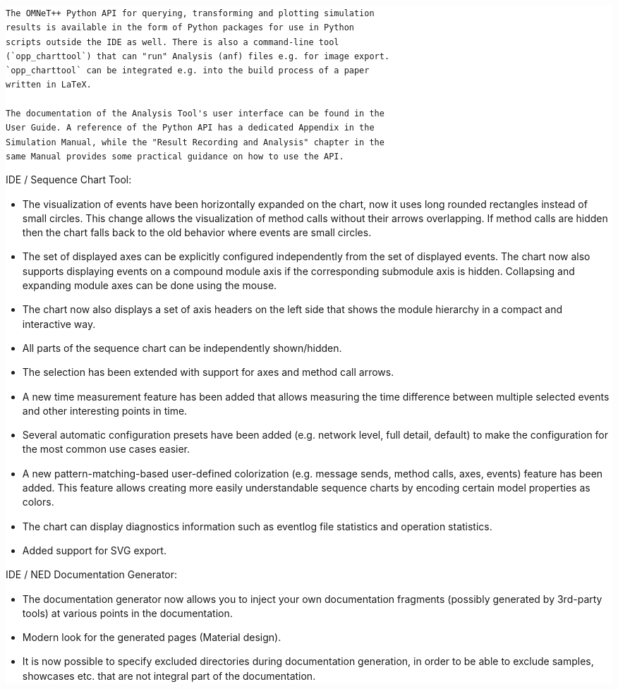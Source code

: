     The OMNeT++ Python API for querying, transforming and plotting simulation
    results is available in the form of Python packages for use in Python
    scripts outside the IDE as well. There is also a command-line tool
    (`opp_charttool`) that can "run" Analysis (anf) files e.g. for image export.
    `opp_charttool` can be integrated e.g. into the build process of a paper
    written in LaTeX.

    The documentation of the Analysis Tool's user interface can be found in the
    User Guide. A reference of the Python API has a dedicated Appendix in the
    Simulation Manual, while the "Result Recording and Analysis" chapter in the
    same Manual provides some practical guidance on how to use the API.

IDE / Sequence Chart Tool:

  - The visualization of events have been horizontally expanded on the chart, now
    it uses long rounded rectangles instead of small circles. This change allows
    the visualization of method calls without their arrows overlapping. If method
    calls are hidden then the chart falls back to the old behavior where events
    are small circles.

  - The set of displayed axes can be explicitly configured independently from the
    set of displayed events. The chart now also supports displaying events on a
    compound module axis if the corresponding submodule axis is hidden. Collapsing
    and expanding module axes can be done using the mouse.

  - The chart now also displays a set of axis headers on the left side that shows
    the module hierarchy in a compact and interactive way.

  - All parts of the sequence chart can be independently shown/hidden.

  - The selection has been extended with support for axes and method call arrows.

  - A new time measurement feature has been added that allows measuring the time
    difference between multiple selected events and other interesting points in time.

  - Several automatic configuration presets have been added (e.g. network level,
    full detail, default) to make the configuration for the most common use
    cases easier.

  - A new pattern-matching-based user-defined colorization (e.g. message sends,
    method calls, axes, events) feature has been added. This feature allows
    creating more easily understandable sequence charts by encoding certain model
    properties as colors.

  - The chart can display diagnostics information such as eventlog file
    statistics and operation statistics.

  - Added support for SVG export.

IDE / NED Documentation Generator:

  - The documentation generator now allows you to inject your own documentation
    fragments (possibly generated by 3rd-party tools) at various points in the
    documentation.

  - Modern look for the generated pages (Material design).

  - It is now possible to specify excluded directories during documentation
    generation, in order to be able to exclude samples, showcases etc. that
    are not integral part of the documentation.
